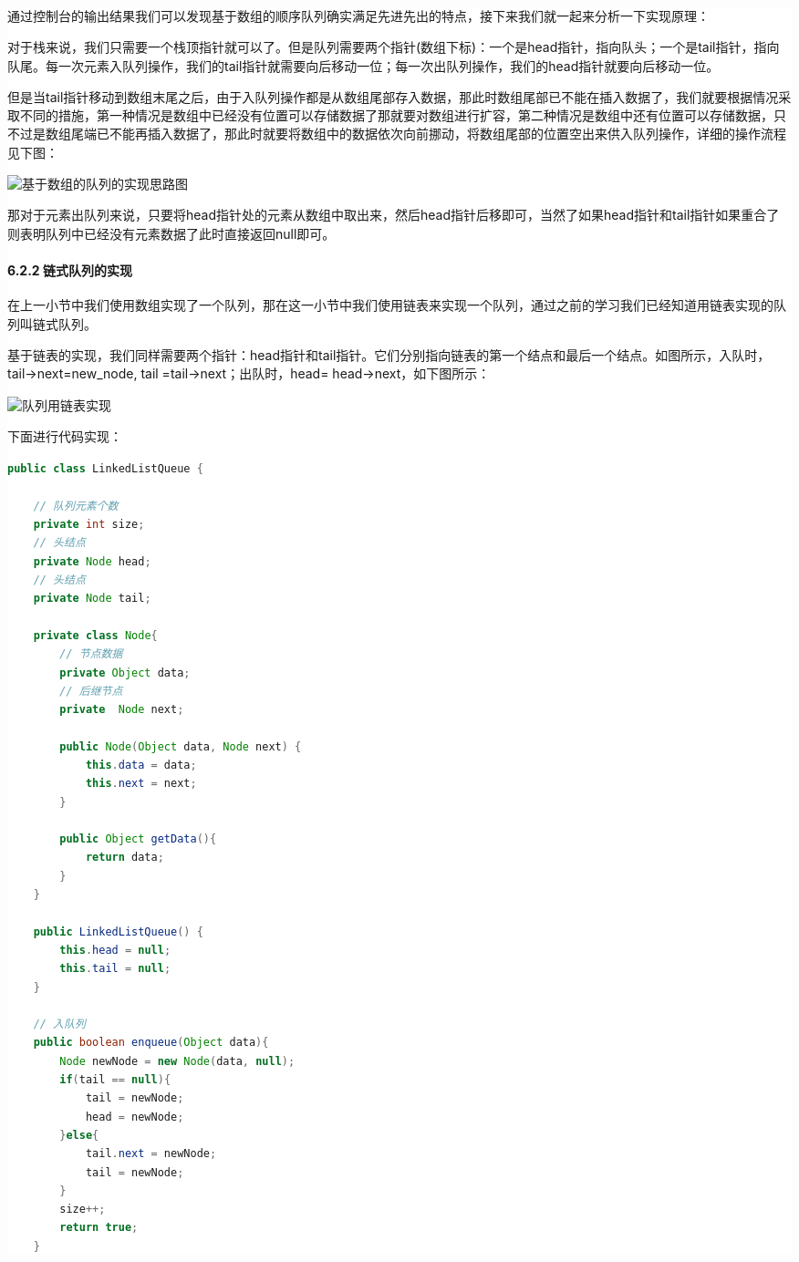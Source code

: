 通过控制台的输出结果我们可以发现基于数组的顺序队列确实满足先进先出的特点，接下来我们就一起来分析一下实现原理：

对于栈来说，我们只需要一个栈顶指针就可以了。但是队列需要两个指针(数组下标)：一个是head指针，指向队头；一个是tail指针，指向队尾。每一次元素入队列操作，我们的tail指针就需要向后移动一位；每一次出队列操作，我们的head指针就要向后移动一位。

但是当tail指针移动到数组末尾之后，由于入队列操作都是从数组尾部存入数据，那此时数组尾部已不能在插入数据了，我们就要根据情况采取不同的措施，第一种情况是数组中已经没有位置可以存储数据了那就要对数组进行扩容，第二种情况是数组中还有位置可以存储数据，只不过是数组尾端已不能再插入数据了，那此时就要将数组中的数据依次向前挪动，将数组尾部的位置空出来供入队列操作，详细的操作流程见下图：

![基于数组的队列的实现思路图](https://xycnotes.oss-cn-hangzhou.aliyuncs.com/img/202206252104067.png)

那对于元素出队列来说，只要将head指针处的元素从数组中取出来，然后head指针后移即可，当然了如果head指针和tail指针如果重合了则表明队列中已经没有元素数据了此时直接返回null即可。

#### 6.2.2 链式队列的实现

在上一小节中我们使用数组实现了一个队列，那在这一小节中我们使用链表来实现一个队列，通过之前的学习我们已经知道用链表实现的队列叫链式队列。

基于链表的实现，我们同样需要两个指针：head指针和tail指针。它们分别指向链表的第一个结点和最后一个结点。如图所示，入队时，tail->next=new_node, tail =tail->next；出队时，head= head->next，如下图所示：

![队列用链表实现](https://xycnotes.oss-cn-hangzhou.aliyuncs.com/img/202206252104250.PNG)

下面进行代码实现：

```java
public class LinkedListQueue {

    // 队列元素个数
    private int size;
    // 头结点
    private Node head;
    // 头结点
    private Node tail;

    private class Node{
        // 节点数据
        private Object data;
        // 后继节点
        private  Node next;

        public Node(Object data, Node next) {
            this.data = data;
            this.next = next;
        }

        public Object getData(){
            return data;
        }
    }

    public LinkedListQueue() {
        this.head = null;
        this.tail = null;
    }

    // 入队列
    public boolean enqueue(Object data){
        Node newNode = new Node(data, null);
        if(tail == null){
            tail = newNode;
            head = newNode;
        }else{
            tail.next = newNode;
            tail = newNode;
        }
        size++;
        return true;
    }
```